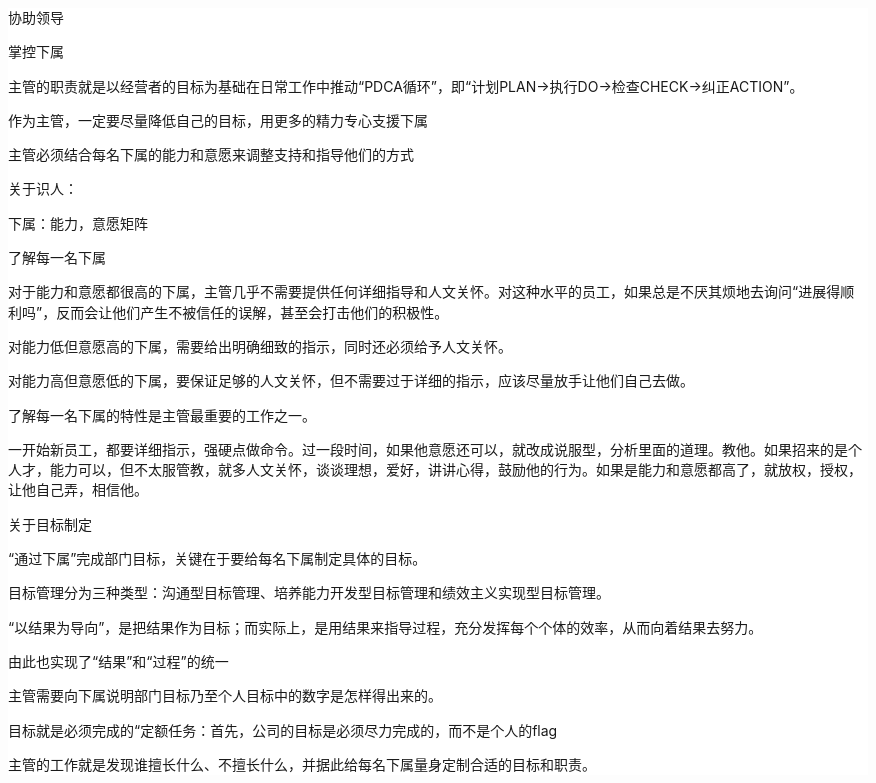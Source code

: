 协助领导

掌控下属



主管的职责就是以经营者的目标为基础在日常工作中推动“PDCA循环”，即“计划PLAN→执行DO→检查CHECK→纠正ACTION”。



作为主管，一定要尽量降低自己的目标，用更多的精力专心支援下属



主管必须结合每名下属的能力和意愿来调整支持和指导他们的方式





关于识人：



下属：能力，意愿矩阵



了解每一名下属

对于能力和意愿都很高的下属，主管几乎不需要提供任何详细指导和人文关怀。对这种水平的员工，如果总是不厌其烦地去询问“进展得顺利吗”，反而会让他们产生不被信任的误解，甚至会打击他们的积极性。

对能力低但意愿高的下属，需要给出明确细致的指示，同时还必须给予人文关怀。

对能力高但意愿低的下属，要保证足够的人文关怀，但不需要过于详细的指示，应该尽量放手让他们自己去做。

了解每一名下属的特性是主管最重要的工作之一。



一开始新员工，都要详细指示，强硬点做命令。过一段时间，如果他意愿还可以，就改成说服型，分析里面的道理。教他。如果招来的是个人才，能力可以，但不太服管教，就多人文关怀，谈谈理想，爱好，讲讲心得，鼓励他的行为。如果是能力和意愿都高了，就放权，授权，让他自己弄，相信他。



关于目标制定



“通过下属”完成部门目标，关键在于要给每名下属制定具体的目标。





目标管理分为三种类型：沟通型目标管理、培养能力开发型目标管理和绩效主义实现型目标管理。



“以结果为导向”，是把结果作为目标；而实际上，是用结果来指导过程，充分发挥每个个体的效率，从而向着结果去努力。

由此也实现了“结果”和“过程”的统一



主管需要向下属说明部门目标乃至个人目标中的数字是怎样得出来的。



目标就是必须完成的“定额任务：首先，公司的目标是必须尽力完成的，而不是个人的flag



主管的工作就是发现谁擅长什么、不擅长什么，并据此给每名下属量身定制合适的目标和职责。
